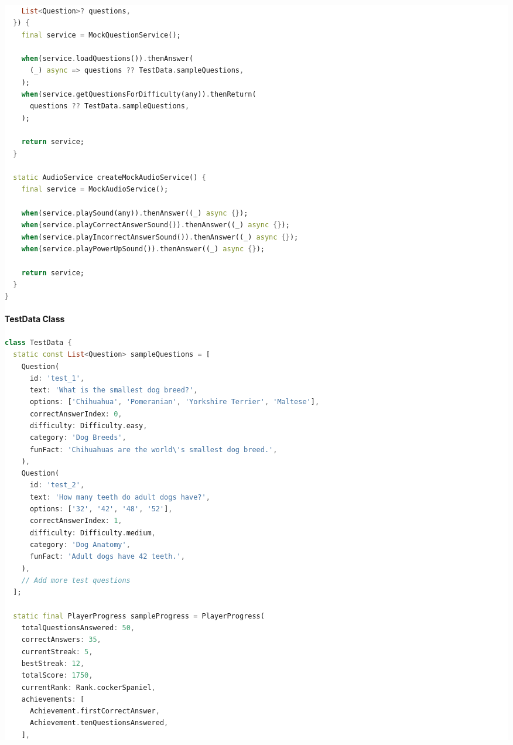```dart
    List<Question>? questions,
  }) {
    final service = MockQuestionService();
    
    when(service.loadQuestions()).thenAnswer(
      (_) async => questions ?? TestData.sampleQuestions,
    );
    when(service.getQuestionsForDifficulty(any)).thenReturn(
      questions ?? TestData.sampleQuestions,
    );
    
    return service;
  }
  
  static AudioService createMockAudioService() {
    final service = MockAudioService();
    
    when(service.playSound(any)).thenAnswer((_) async {});
    when(service.playCorrectAnswerSound()).thenAnswer((_) async {});
    when(service.playIncorrectAnswerSound()).thenAnswer((_) async {});
    when(service.playPowerUpSound()).thenAnswer((_) async {});
    
    return service;
  }
}
```

#### TestData Class
```dart
class TestData {
  static const List<Question> sampleQuestions = [
    Question(
      id: 'test_1',
      text: 'What is the smallest dog breed?',
      options: ['Chihuahua', 'Pomeranian', 'Yorkshire Terrier', 'Maltese'],
      correctAnswerIndex: 0,
      difficulty: Difficulty.easy,
      category: 'Dog Breeds',
      funFact: 'Chihuahuas are the world\'s smallest dog breed.',
    ),
    Question(
      id: 'test_2',
      text: 'How many teeth do adult dogs have?',
      options: ['32', '42', '48', '52'],
      correctAnswerIndex: 1,
      difficulty: Difficulty.medium,
      category: 'Dog Anatomy',
      funFact: 'Adult dogs have 42 teeth.',
    ),
    // Add more test questions
  ];
  
  static final PlayerProgress sampleProgress = PlayerProgress(
    totalQuestionsAnswered: 50,
    correctAnswers: 35,
    currentStreak: 5,
    bestStreak: 12,
    totalScore: 1750,
    currentRank: Rank.cockerSpaniel,
    achievements: [
      Achievement.firstCorrectAnswer,
      Achievement.tenQuestionsAnswered,
    ],
```